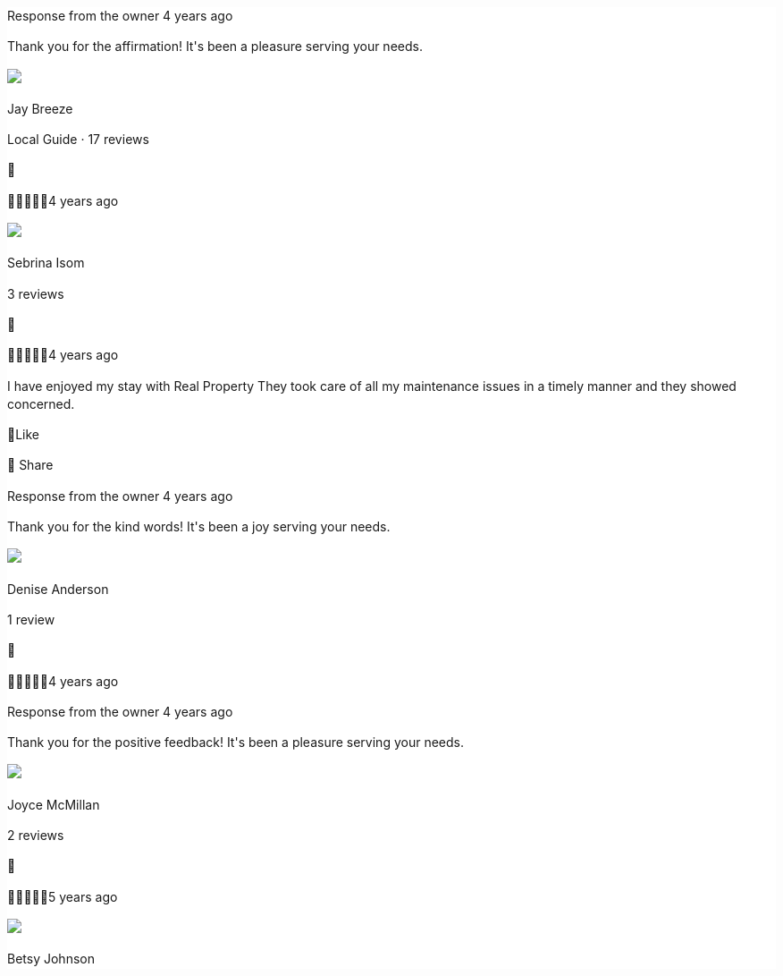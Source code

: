 Response from the owner 4 years ago

Thank you for the affirmation! It's been a pleasure serving your needs.

![](https://lh3.googleusercontent.com/a-/ALV-UjVKKUNWChZzgsmCSl_e1rY08rXf7wxRuKxyyga7y6CIILSIwnXU=w36-h36-p-rp-mo-ba2-br100)

Jay Breeze

Local Guide · 17 reviews



4 years ago

![](https://lh3.googleusercontent.com/a/ACg8ocK6-CoC7gjE5ycqzaGf35pm5TXTm2PcUv5ngOgow_P30xTorA=w36-h36-p-rp-mo-br100)

Sebrina Isom

3 reviews



4 years ago

I have enjoyed my stay with Real Property They took care of all my maintenance issues in a timely manner and they showed concerned.

Like

 Share

Response from the owner 4 years ago

Thank you for the kind words! It's been a joy serving your needs.

![](https://lh3.googleusercontent.com/a/ACg8ocLlHU4k-ScIoI4oWGaqbmSlW2mB_8tWxiO6KfZXHcGWZ6w-BA=w36-h36-p-rp-mo-br100)

Denise Anderson

1 review



4 years ago

Response from the owner 4 years ago

Thank you for the positive feedback! It's been a pleasure serving your needs.

![](https://lh3.googleusercontent.com/a/ACg8ocK8Sn0Pe6WLKCrvwhNBcxqvuXZT0C8aQr7ZwvMU1Uxvvdhwsw=w36-h36-p-rp-mo-br100)

Joyce McMillan

2 reviews



5 years ago

![](https://lh3.googleusercontent.com/a/ACg8ocKsAL4HRSzJTa_h57jVJBzbU57h7vrELjjOFhngxjeT3ZBjuA=w36-h36-p-rp-mo-br100)

Betsy Johnson
